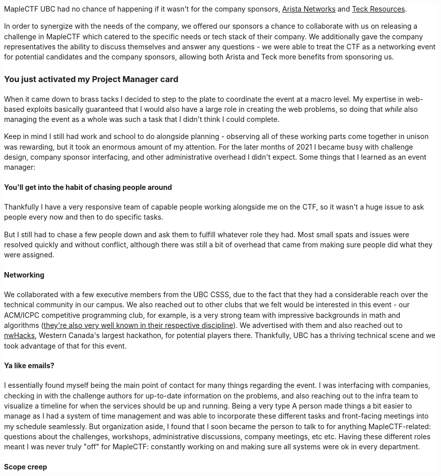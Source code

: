 MapleCTF UBC had no chance of happening if it wasn't for the company sponsors, [Arista Networks](https://www.arista.com/en/) and [Teck Resources](https://www.teck.com/). 

In order to synergize with the needs of the company, we offered our sponsors a chance to collaborate with us on releasing a challenge in MapleCTF which catered to the specific needs or tech stack of their company. We additionally gave the company representatives the ability to discuss themselves and answer any questions - we were able to treat the CTF as a networking event for potential candidates and the company sponsors, allowing both Arista and Teck more benefits from sponsoring us. 

### You just activated my Project Manager card

When it came down to brass tacks I decided to step to the plate to coordinate the event at a macro level. My expertise in web-based exploits basically guaranteed that I would also have a large role in creating the web problems, so doing that _while_ also managing the event as a whole was such a task that I didn't think I could complete. 

Keep in mind I still had work and school to do alongside planning - observing all of these working parts come together in unison was rewarding, but it took an enormous amount of my attention. For the later months of 2021 I became busy with challenge design, company sponsor interfacing, and other administrative overhead I didn't expect. Some things that I learned as an event manager:

#### You'll get into the habit of chasing people around

Thankfully I have a very responsive team of capable people working alongside me on the CTF, so it wasn't a huge issue to ask people every now and then to do specific tasks. 

But I still had to chase a few people down and ask them to fulfill whatever role they had. Most small spats and issues were resolved quickly and without conflict, although there was still a bit of overhead that came from making sure people did what they were assigned.

#### Networking 

We collaborated with a few executive members from the UBC CSSS, due to the fact that they had a considerable reach over the technical community in our campus. We also reached out to other clubs that we felt would be interested in this event - our ACM/ICPC competitive programming club, for example, is a very strong team with impressive backgrounds in math and algorithms ([they're also very well known in their respective discipline](https://www.cs.ubc.ca/news/2019/04/ubc-team-ranked-41st-world-acm-international-collegiate-programming-contest)). We advertised with them and also reached out to [nwHacks](https://www.nwhacks.io/), Western Canada's largest hackathon, for potential players there. Thankfully, UBC has a thriving technical scene and we took advantage of that for this event.

#### Ya like emails? 

I essentially found myself being the main point of contact for many things regarding the event. I was interfacing with companies, checking in with the challenge authors for up-to-date information on the problems, and also reaching out to the infra team to visualize a timeline for when the services should be up and running. Being a very type A person made things a bit easier to manage as I had a system of time management and was able to incorporate these different tasks and front-facing meetings into my schedule seamlessly. But organization aside, I found that I soon became the person to talk to for anything MapleCTF-related: questions about the challenges, workshops, administrative discussions, company meetings, etc etc. Having these different roles meant I was never truly "off" for MapleCTF: constantly working on and making sure all systems were ok in every department. 

#### Scope creep
